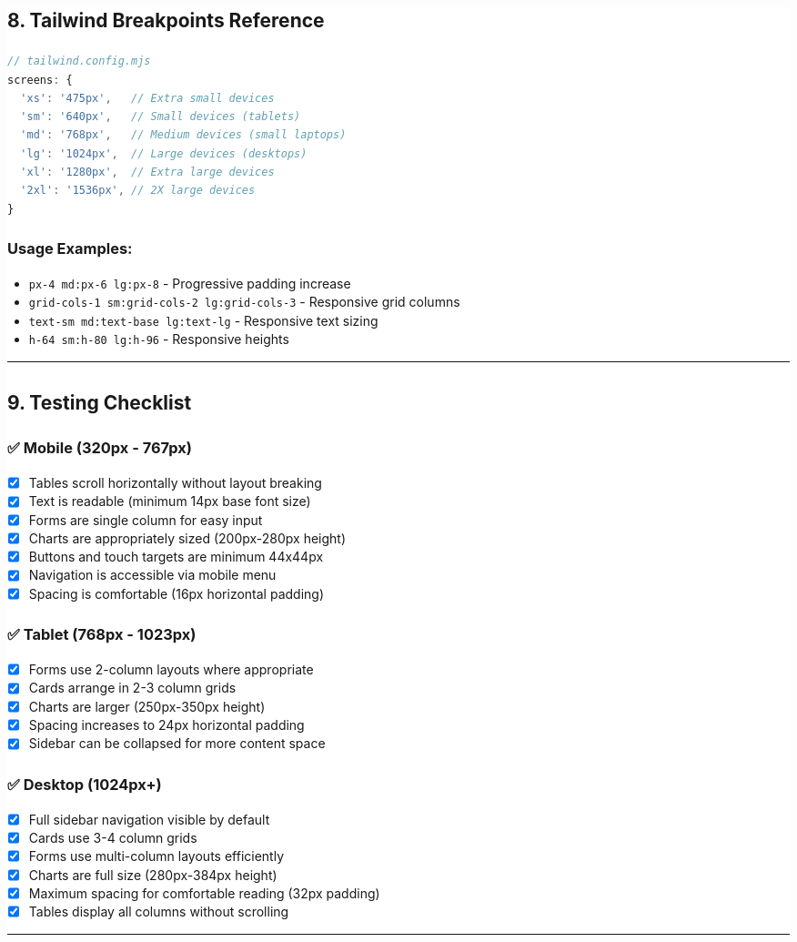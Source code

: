 
## 8. Tailwind Breakpoints Reference

```javascript
// tailwind.config.mjs
screens: {
  'xs': '475px',   // Extra small devices
  'sm': '640px',   // Small devices (tablets)
  'md': '768px',   // Medium devices (small laptops)
  'lg': '1024px',  // Large devices (desktops)
  'xl': '1280px',  // Extra large devices
  '2xl': '1536px', // 2X large devices
}
```

### Usage Examples:
- `px-4 md:px-6 lg:px-8` - Progressive padding increase
- `grid-cols-1 sm:grid-cols-2 lg:grid-cols-3` - Responsive grid columns
- `text-sm md:text-base lg:text-lg` - Responsive text sizing
- `h-64 sm:h-80 lg:h-96` - Responsive heights

---

## 9. Testing Checklist

### ✅ Mobile (320px - 767px)
- [x] Tables scroll horizontally without layout breaking
- [x] Text is readable (minimum 14px base font size)
- [x] Forms are single column for easy input
- [x] Charts are appropriately sized (200px-280px height)
- [x] Buttons and touch targets are minimum 44x44px
- [x] Navigation is accessible via mobile menu
- [x] Spacing is comfortable (16px horizontal padding)

### ✅ Tablet (768px - 1023px)
- [x] Forms use 2-column layouts where appropriate
- [x] Cards arrange in 2-3 column grids
- [x] Charts are larger (250px-350px height)
- [x] Spacing increases to 24px horizontal padding
- [x] Sidebar can be collapsed for more content space

### ✅ Desktop (1024px+)
- [x] Full sidebar navigation visible by default
- [x] Cards use 3-4 column grids
- [x] Forms use multi-column layouts efficiently
- [x] Charts are full size (280px-384px height)
- [x] Maximum spacing for comfortable reading (32px padding)
- [x] Tables display all columns without scrolling

---
